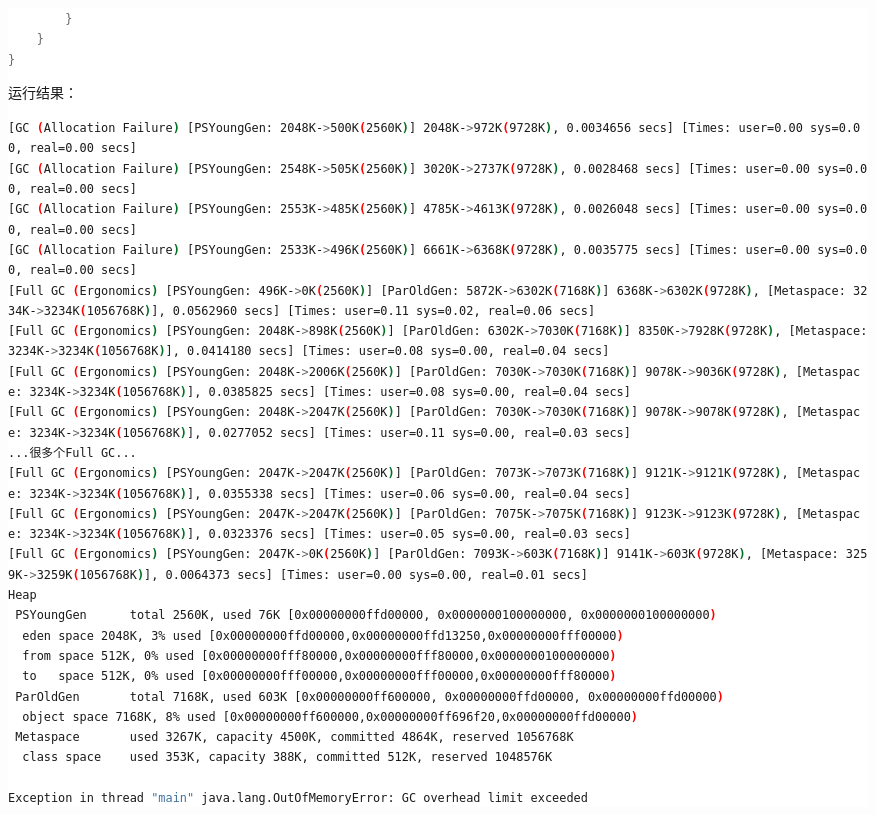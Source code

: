 ```java
        }
    }
}
```

运行结果：

```bash
[GC (Allocation Failure) [PSYoungGen: 2048K->500K(2560K)] 2048K->972K(9728K), 0.0034656 secs] [Times: user=0.00 sys=0.00, real=0.00 secs] 
[GC (Allocation Failure) [PSYoungGen: 2548K->505K(2560K)] 3020K->2737K(9728K), 0.0028468 secs] [Times: user=0.00 sys=0.00, real=0.00 secs] 
[GC (Allocation Failure) [PSYoungGen: 2553K->485K(2560K)] 4785K->4613K(9728K), 0.0026048 secs] [Times: user=0.00 sys=0.00, real=0.00 secs] 
[GC (Allocation Failure) [PSYoungGen: 2533K->496K(2560K)] 6661K->6368K(9728K), 0.0035775 secs] [Times: user=0.00 sys=0.00, real=0.00 secs] 
[Full GC (Ergonomics) [PSYoungGen: 496K->0K(2560K)] [ParOldGen: 5872K->6302K(7168K)] 6368K->6302K(9728K), [Metaspace: 3234K->3234K(1056768K)], 0.0562960 secs] [Times: user=0.11 sys=0.02, real=0.06 secs] 
[Full GC (Ergonomics) [PSYoungGen: 2048K->898K(2560K)] [ParOldGen: 6302K->7030K(7168K)] 8350K->7928K(9728K), [Metaspace: 3234K->3234K(1056768K)], 0.0414180 secs] [Times: user=0.08 sys=0.00, real=0.04 secs] 
[Full GC (Ergonomics) [PSYoungGen: 2048K->2006K(2560K)] [ParOldGen: 7030K->7030K(7168K)] 9078K->9036K(9728K), [Metaspace: 3234K->3234K(1056768K)], 0.0385825 secs] [Times: user=0.08 sys=0.00, real=0.04 secs] 
[Full GC (Ergonomics) [PSYoungGen: 2048K->2047K(2560K)] [ParOldGen: 7030K->7030K(7168K)] 9078K->9078K(9728K), [Metaspace: 3234K->3234K(1056768K)], 0.0277052 secs] [Times: user=0.11 sys=0.00, real=0.03 secs] 
...很多个Full GC...
[Full GC (Ergonomics) [PSYoungGen: 2047K->2047K(2560K)] [ParOldGen: 7073K->7073K(7168K)] 9121K->9121K(9728K), [Metaspace: 3234K->3234K(1056768K)], 0.0355338 secs] [Times: user=0.06 sys=0.00, real=0.04 secs] 
[Full GC (Ergonomics) [PSYoungGen: 2047K->2047K(2560K)] [ParOldGen: 7075K->7075K(7168K)] 9123K->9123K(9728K), [Metaspace: 3234K->3234K(1056768K)], 0.0323376 secs] [Times: user=0.05 sys=0.00, real=0.03 secs] 
[Full GC (Ergonomics) [PSYoungGen: 2047K->0K(2560K)] [ParOldGen: 7093K->603K(7168K)] 9141K->603K(9728K), [Metaspace: 3259K->3259K(1056768K)], 0.0064373 secs] [Times: user=0.00 sys=0.00, real=0.01 secs] 
Heap
 PSYoungGen      total 2560K, used 76K [0x00000000ffd00000, 0x0000000100000000, 0x0000000100000000)
  eden space 2048K, 3% used [0x00000000ffd00000,0x00000000ffd13250,0x00000000fff00000)
  from space 512K, 0% used [0x00000000fff80000,0x00000000fff80000,0x0000000100000000)
  to   space 512K, 0% used [0x00000000fff00000,0x00000000fff00000,0x00000000fff80000)
 ParOldGen       total 7168K, used 603K [0x00000000ff600000, 0x00000000ffd00000, 0x00000000ffd00000)
  object space 7168K, 8% used [0x00000000ff600000,0x00000000ff696f20,0x00000000ffd00000)
 Metaspace       used 3267K, capacity 4500K, committed 4864K, reserved 1056768K
  class space    used 353K, capacity 388K, committed 512K, reserved 1048576K

Exception in thread "main" java.lang.OutOfMemoryError: GC overhead limit exceeded
```
